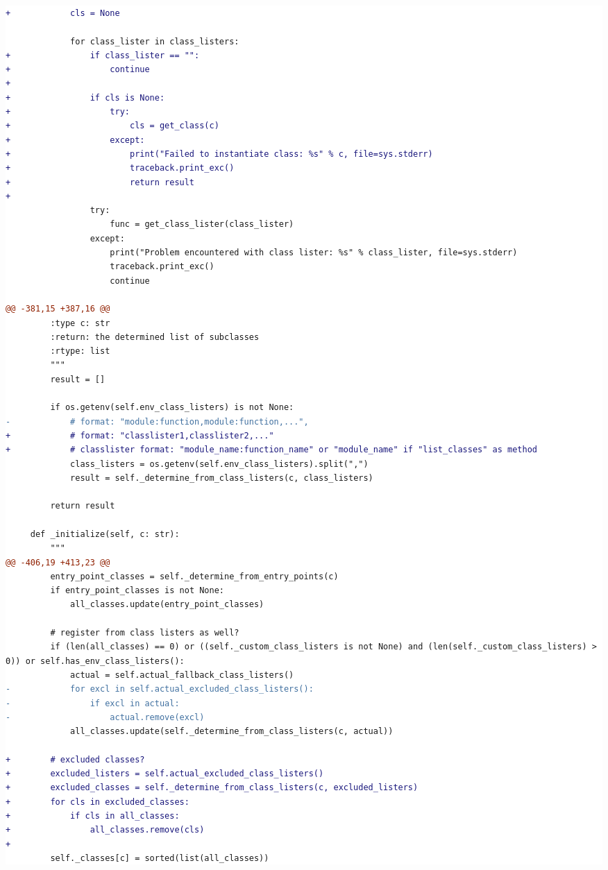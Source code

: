 ```diff
+            cls = None
 
             for class_lister in class_listers:
+                if class_lister == "":
+                    continue
+
+                if cls is None:
+                    try:
+                        cls = get_class(c)
+                    except:
+                        print("Failed to instantiate class: %s" % c, file=sys.stderr)
+                        traceback.print_exc()
+                        return result
+
                 try:
                     func = get_class_lister(class_lister)
                 except:
                     print("Problem encountered with class lister: %s" % class_lister, file=sys.stderr)
                     traceback.print_exc()
                     continue
 
@@ -381,15 +387,16 @@
         :type c: str
         :return: the determined list of subclasses
         :rtype: list
         """
         result = []
 
         if os.getenv(self.env_class_listers) is not None:
-            # format: "module:function,module:function,...",
+            # format: "classlister1,classlister2,..."
+            # classlister format: "module_name:function_name" or "module_name" if "list_classes" as method
             class_listers = os.getenv(self.env_class_listers).split(",")
             result = self._determine_from_class_listers(c, class_listers)
 
         return result
 
     def _initialize(self, c: str):
         """
@@ -406,19 +413,23 @@
         entry_point_classes = self._determine_from_entry_points(c)
         if entry_point_classes is not None:
             all_classes.update(entry_point_classes)
 
         # register from class listers as well?
         if (len(all_classes) == 0) or ((self._custom_class_listers is not None) and (len(self._custom_class_listers) > 0)) or self.has_env_class_listers():
             actual = self.actual_fallback_class_listers()
-            for excl in self.actual_excluded_class_listers():
-                if excl in actual:
-                    actual.remove(excl)
             all_classes.update(self._determine_from_class_listers(c, actual))
 
+        # excluded classes?
+        excluded_listers = self.actual_excluded_class_listers()
+        excluded_classes = self._determine_from_class_listers(c, excluded_listers)
+        for cls in excluded_classes:
+            if cls in all_classes:
+                all_classes.remove(cls)
+
         self._classes[c] = sorted(list(all_classes))
```
